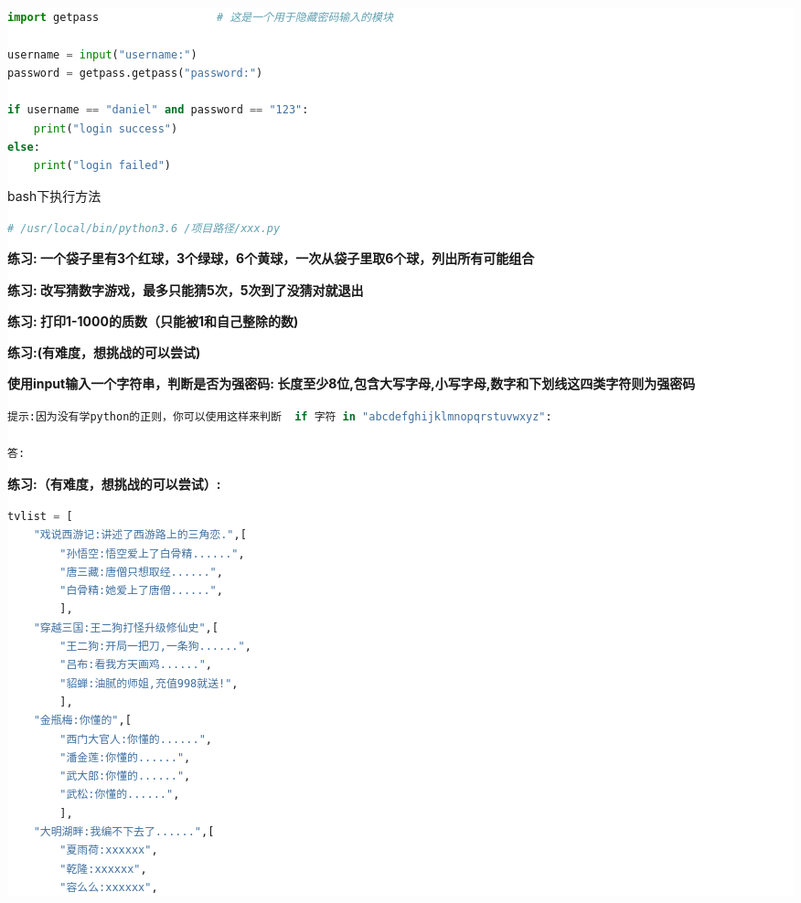 ```python
import getpass					# 这是一个用于隐藏密码输入的模块
			
username = input("username:")
password = getpass.getpass("password:")

if username == "daniel" and password == "123":
    print("login success")		
else:
    print("login failed")
```

bash下执行方法

```python
# /usr/local/bin/python3.6 /项目路径/xxx.py
```



**练习: 一个袋子里有3个红球，3个绿球，6个黄球，一次从袋子里取6个球，列出所有可能组合**

```python

```

**练习: 改写猜数字游戏，最多只能猜5次，5次到了没猜对就退出**

```python

```

**练习: 打印1-1000的质数（只能被1和自己整除的数)**

```python

```

**练习:(有难度，想挑战的可以尝试)**

 **使用input输入一个字符串，判断是否为强密码:  长度至少8位,包含大写字母,小写字母,数字和下划线这四类字符则为强密码**

```python
提示:因为没有学python的正则，你可以使用这样来判断  if 字符 in "abcdefghijklmnopqrstuvwxyz":

答:
```



**练习:（有难度，想挑战的可以尝试）:**

```python
tvlist = [
    "戏说西游记:讲述了西游路上的三角恋.",[
        "孙悟空:悟空爱上了白骨精......",
        "唐三藏:唐僧只想取经......",
        "白骨精:她爱上了唐僧......",
        ],
    "穿越三国:王二狗打怪升级修仙史",[
        "王二狗:开局一把刀,一条狗......",
        "吕布:看我方天画鸡......",
        "貂蝉:油腻的师姐,充值998就送!",
        ],
    "金瓶梅:你懂的",[
        "西门大官人:你懂的......",
        "潘金莲:你懂的......",
        "武大郎:你懂的......",
        "武松:你懂的......",
        ],
    "大明湖畔:我编不下去了......",[
        "夏雨荷:xxxxxx",
        "乾隆:xxxxxx",
        "容么么:xxxxxx",
```